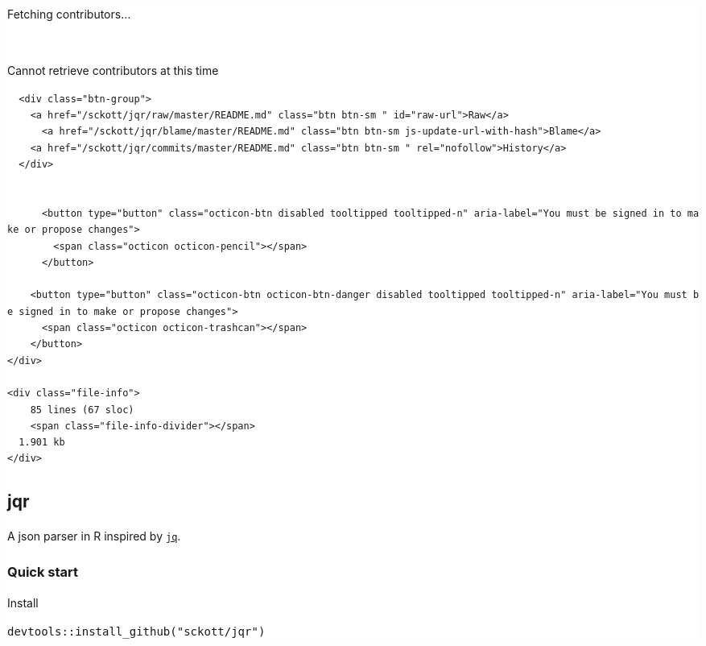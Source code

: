 <include-fragment class="commit commit-loader file-history-tease" src="/sckott/jqr/contributors/master/README.md">
  <div class="file-history-tease-header">
    Fetching contributors&hellip;
  </div>

  <div class="participation">
    <p class="loader-loading"><img alt="" height="16" src="https://assets-cdn.github.com/assets/spinners/octocat-spinner-32-EAF2F5-0bdc57d34b85c4a4de9d0d1db10cd70e8a95f33ff4f46c5a8c48b4bf4e5a9abe.gif" width="16" /></p>
    <p class="loader-error">Cannot retrieve contributors at this time</p>
  </div>
</include-fragment>
<div class="file">
  <div class="file-header">
    <div class="file-actions">

      <div class="btn-group">
        <a href="/sckott/jqr/raw/master/README.md" class="btn btn-sm " id="raw-url">Raw</a>
          <a href="/sckott/jqr/blame/master/README.md" class="btn btn-sm js-update-url-with-hash">Blame</a>
        <a href="/sckott/jqr/commits/master/README.md" class="btn btn-sm " rel="nofollow">History</a>
      </div>


          <button type="button" class="octicon-btn disabled tooltipped tooltipped-n" aria-label="You must be signed in to make or propose changes">
            <span class="octicon octicon-pencil"></span>
          </button>

        <button type="button" class="octicon-btn octicon-btn-danger disabled tooltipped tooltipped-n" aria-label="You must be signed in to make or propose changes">
          <span class="octicon octicon-trashcan"></span>
        </button>
    </div>

    <div class="file-info">
        85 lines (67 sloc)
        <span class="file-info-divider"></span>
      1.901 kb
    </div>
  </div>
    <div id="readme" class="blob instapaper_body">
    <article class="markdown-body entry-content" itemprop="mainContentOfPage"><h1>
<a id="user-content-jqr" class="anchor" href="#jqr" aria-hidden="true"><span class="octicon octicon-link"></span></a>jqr</h1>

<p>A json parser in R inspired by <a href="http://stedolan.github.io/jq/"><code>jq</code></a>.</p>

<h3>
<a id="user-content-quick-start" class="anchor" href="#quick-start" aria-hidden="true"><span class="octicon octicon-link"></span></a>Quick start</h3>

<p>Install</p>

<div class="highlight highlight-coffee"><pre>devtools<span class="pl-k">::</span>install_github(<span class="pl-s"><span class="pl-pds">"</span>sckott/jqr<span class="pl-pds">"</span></span>)</pre></div>
